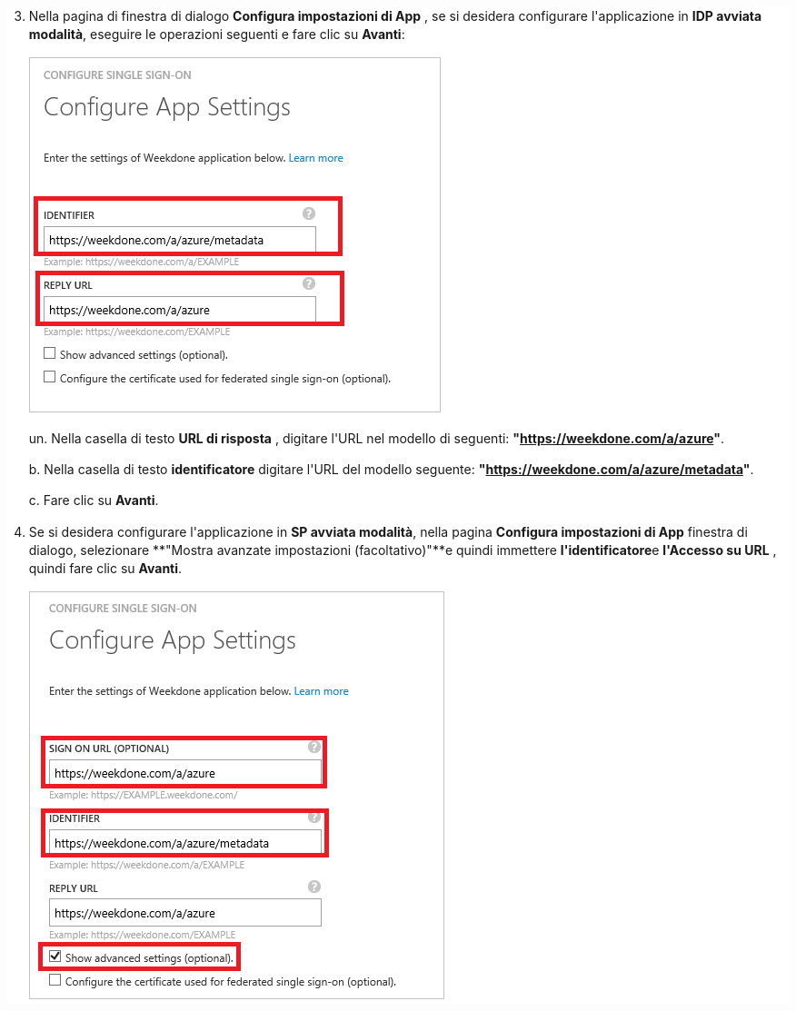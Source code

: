 3. Nella pagina di finestra di dialogo **Configura impostazioni di App** , se si desidera configurare l'applicazione in **IDP avviata modalità**, eseguire le operazioni seguenti e fare clic su **Avanti**:

    ![Configurare Single Sign-On](./media/active-directory-saas-weekdone-tutorial/tutorial_weekdone_04.png) 


    un. Nella casella di testo **URL di risposta** , digitare l'URL nel modello di seguenti: **"https://weekdone.com/a/azure"**.

    b. Nella casella di testo **identificatore** digitare l'URL del modello seguente: **"https://weekdone.com/a/azure/metadata"**.

    c. Fare clic su **Avanti**.

4. Se si desidera configurare l'applicazione in **SP avviata modalità**, nella pagina **Configura impostazioni di App** finestra di dialogo, selezionare **"Mostra avanzate impostazioni (facoltativo)"**e quindi immettere **l'identificatore**e **l'Accesso su URL** , quindi fare clic su **Avanti**.

    ![Configurare Single Sign-On](./media/active-directory-saas-weekdone-tutorial/tutorial_weekdone_06.png) 
